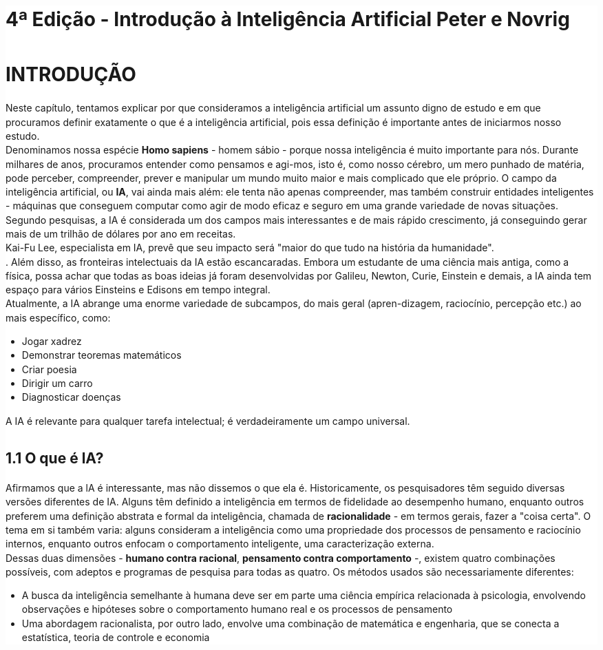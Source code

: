 # 4ª Edição - Introdução à Inteligência Artificial Peter e Novrig

# INTRODUÇÃO

Neste capítulo, tentamos explicar por que consideramos a inteligência artificial um assunto digno de estudo e em que procuramos definir exatamente o que é a inteligência artificial, pois essa definição é importante antes de iniciarmos nosso estudo.   
Denominamos nossa espécie **Homo sapiens** - homem sábio - porque nossa inteligência é muito importante para nós. Durante milhares de anos, procuramos entender como pensamos e agi-mos, isto é, como nosso cérebro, um mero punhado de matéria, pode perceber, compreender, prever e manipular um mundo muito maior e mais complicado que ele próprio. O campo da inteligência artificial, ou **IA**, vai ainda mais além: ele tenta não apenas compreender, mas também construir entidades inteligentes - máquinas que conseguem computar como agir de modo eficaz e seguro em uma grande variedade de novas situações.   
Segundo pesquisas, a IA é considerada um dos campos mais interessantes e de mais rápido crescimento, já conseguindo gerar mais de um trilhão de dólares por ano em receitas.   
Kai-Fu Lee, especialista em IA, prevê que seu impacto será "maior do que tudo na história da humanidade".   
. Além disso, as fronteiras intelectuais da IA estão escancaradas. Embora um
estudante de uma ciência mais antiga, como a física, possa achar que todas as boas ideias já foram desenvolvidas por Galileu, Newton, Curie, Einstein e demais, a IA ainda tem espaço para vários Einsteins e Edisons em tempo integral.   
Atualmente, a IA abrange uma enorme variedade de subcampos, do mais geral (apren-dizagem, raciocínio, percepção etc.) ao mais específico, como:   

- Jogar xadrez   
- Demonstrar teoremas matemáticos   
- Criar poesia   
- Dirigir um carro   
- Diagnosticar doenças   

A IA é relevante para qualquer tarefa intelectual; é verdadeiramente um campo universal.   

## 1.1 O que é lA?

Afirmamos que a lA é interessante, mas não dissemos o que ela é. Historicamente, os pesquisadores têm seguido diversas versões diferentes de IA. Alguns têm definido a inteligência em termos de fidelidade ao desempenho humano, enquanto outros preferem uma definição abstrata e formal da inteligência, chamada de **racionalidade** - em termos gerais, fazer a "coisa certa". O tema em si também varia: alguns consideram a inteligência como uma propriedade dos processos de pensamento e raciocínio internos, enquanto outros enfocam o comportamento inteligente, uma caracterização externa.   
Dessas duas dimensões - **humano contra racional**, **pensamento contra comportamento** -, existem quatro combinações possíveis, com adeptos e programas de pesquisa para todas as quatro. Os métodos usados são necessariamente diferentes:   

- A busca da inteligência semelhante à humana deve ser em parte uma ciência empírica relacionada à psicologia, envolvendo observações e hipóteses sobre o comportamento humano real e os processos de pensamento   
- Uma abordagem racionalista, por outro lado, envolve uma combinação de matemática e engenharia, que se conecta a estatística, teoria de controle e economia   
